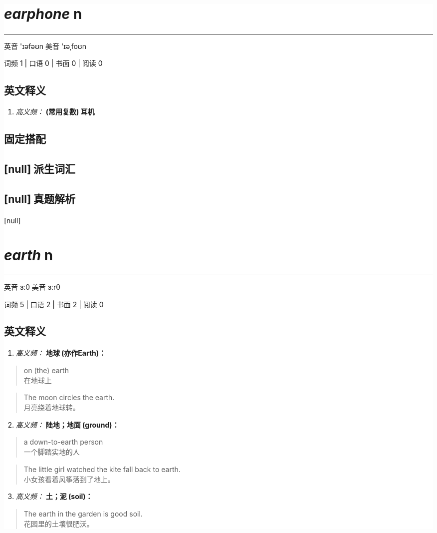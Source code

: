 
# ***earphone*** n
---
英音 'ɪəfəʊn     美音 'ɪəˌfoʊn

词频 1 | 口语 0 | 书面 0 | 阅读 0


英文释义
---
1. *高义频：* **(常用复数) 耳机**  


固定搭配
---
[null]
派生词汇
---
[null]
真题解析
---
[null]


# ***earth*** n
---
英音 ɜːθ     美音 ɜːrθ

词频 5 | 口语 2 | 书面 2 | 阅读 0


英文释义
---
1. *高义频：* **地球 (亦作Earth)：**  


> on (the) earth  
> 在地球上

> The moon circles the earth.   
> 月亮绕着地球转。

2. *高义频：* **陆地；地面 (ground)：**  


> a down-to-earth person   
> 一个脚踏实地的人

> The little girl watched the kite fall back to earth.   
> 小女孩看着风筝落到了地上。

3. *高义频：* **土；泥 (soil)：**  


> The earth in the garden is good soil.   
> 花园里的土壤很肥沃。
